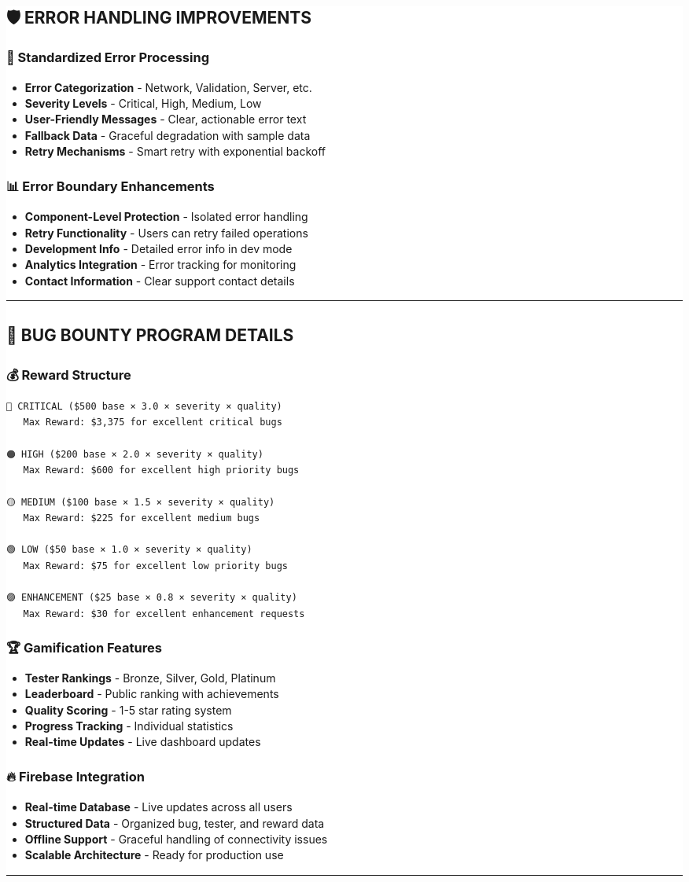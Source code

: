 
## 🛡️ **ERROR HANDLING IMPROVEMENTS**

### **🎯 Standardized Error Processing**
- **Error Categorization** - Network, Validation, Server, etc.
- **Severity Levels** - Critical, High, Medium, Low
- **User-Friendly Messages** - Clear, actionable error text
- **Fallback Data** - Graceful degradation with sample data
- **Retry Mechanisms** - Smart retry with exponential backoff

### **📊 Error Boundary Enhancements**
- **Component-Level Protection** - Isolated error handling
- **Retry Functionality** - Users can retry failed operations
- **Development Info** - Detailed error info in dev mode
- **Analytics Integration** - Error tracking for monitoring
- **Contact Information** - Clear support contact details

---

## 🐛 **BUG BOUNTY PROGRAM DETAILS**

### **💰 Reward Structure**
```
🔴 CRITICAL ($500 base × 3.0 × severity × quality)
   Max Reward: $3,375 for excellent critical bugs

🟠 HIGH ($200 base × 2.0 × severity × quality)  
   Max Reward: $600 for excellent high priority bugs

🟡 MEDIUM ($100 base × 1.5 × severity × quality)
   Max Reward: $225 for excellent medium bugs

🟢 LOW ($50 base × 1.0 × severity × quality)
   Max Reward: $75 for excellent low priority bugs

🟣 ENHANCEMENT ($25 base × 0.8 × severity × quality)
   Max Reward: $30 for excellent enhancement requests
```

### **🏆 Gamification Features**
- **Tester Rankings** - Bronze, Silver, Gold, Platinum
- **Leaderboard** - Public ranking with achievements
- **Quality Scoring** - 1-5 star rating system
- **Progress Tracking** - Individual statistics
- **Real-time Updates** - Live dashboard updates

### **🔥 Firebase Integration**
- **Real-time Database** - Live updates across all users
- **Structured Data** - Organized bug, tester, and reward data
- **Offline Support** - Graceful handling of connectivity issues
- **Scalable Architecture** - Ready for production use

---